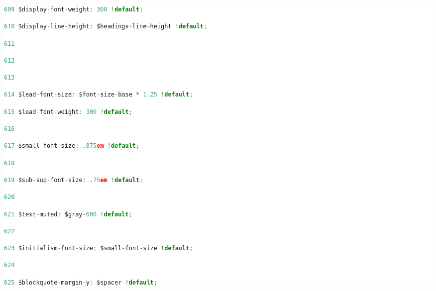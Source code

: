 ```js
609 $display-font-weight: 300 !default;
```

```js
610 $display-line-height: $headings-line-height !default;
```

```js
611
```

```js
612
```

```js
613
```

```js
614 $lead-font-size: $font-size-base * 1.25 !default;
```

```js
615 $lead-font-weight: 300 !default;
```

```js
616
```

```js
617 $small-font-size: .875em !default;
```

```js
618
```

```js
619 $sub-sup-font-size: .75em !default;
```

```js
620
```

```js
621 $text-muted: $gray-600 !default;
```

```js
622
```

```js
623 $initialism-font-size: $small-font-size !default;
```

```js
624
```

```js
625 $blockquote-margin-y: $spacer !default;
```
